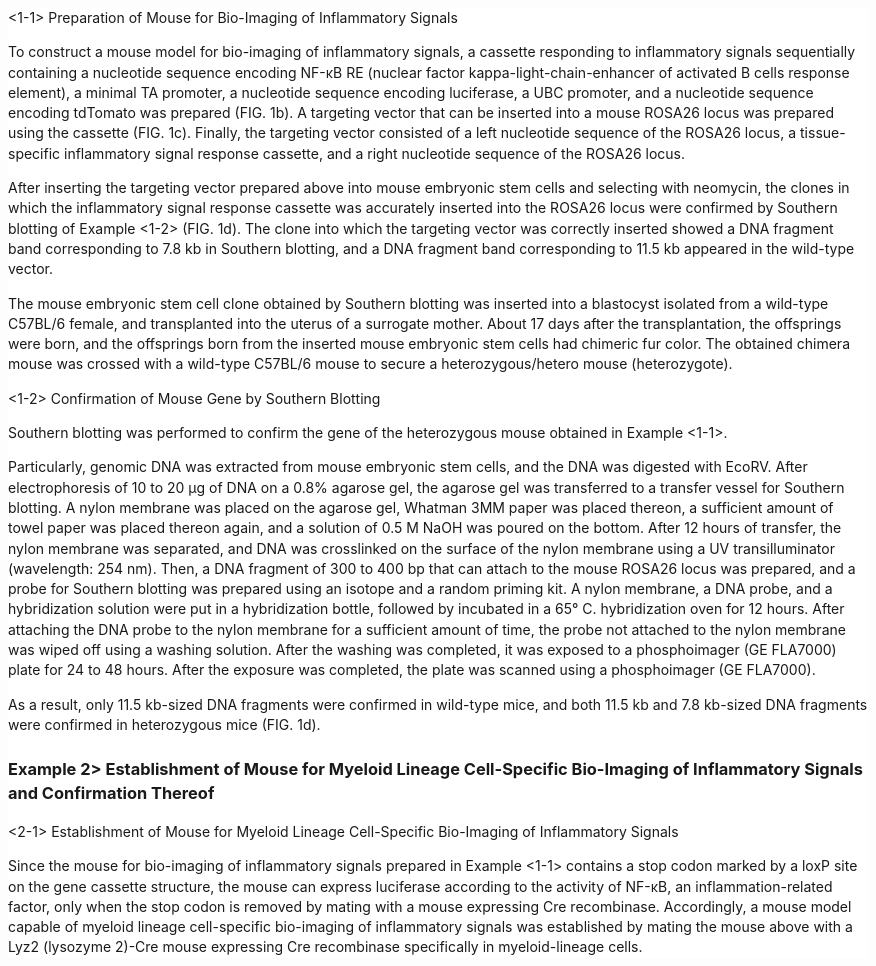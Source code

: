 <1-1> Preparation of Mouse for Bio-Imaging of Inflammatory Signals

To construct a mouse model for bio-imaging of inflammatory signals, a cassette responding to inflammatory signals sequentially containing a nucleotide sequence encoding NF-κB RE (nuclear factor kappa-light-chain-enhancer of activated B cells response element), a minimal TA promoter, a nucleotide sequence encoding luciferase, a UBC promoter, and a nucleotide sequence encoding tdTomato was prepared (FIG. 1b). A targeting vector that can be inserted into a mouse ROSA26 locus was prepared using the cassette (FIG. 1c). Finally, the targeting vector consisted of a left nucleotide sequence of the ROSA26 locus, a tissue-specific inflammatory signal response cassette, and a right nucleotide sequence of the ROSA26 locus.

After inserting the targeting vector prepared above into mouse embryonic stem cells and selecting with neomycin, the clones in which the inflammatory signal response cassette was accurately inserted into the ROSA26 locus were confirmed by Southern blotting of Example <1-2> (FIG. 1d). The clone into which the targeting vector was correctly inserted showed a DNA fragment band corresponding to 7.8 kb in Southern blotting, and a DNA fragment band corresponding to 11.5 kb appeared in the wild-type vector.

The mouse embryonic stem cell clone obtained by Southern blotting was inserted into a blastocyst isolated from a wild-type C57BL/6 female, and transplanted into the uterus of a surrogate mother. About 17 days after the transplantation, the offsprings were born, and the offsprings born from the inserted mouse embryonic stem cells had chimeric fur color. The obtained chimera mouse was crossed with a wild-type C57BL/6 mouse to secure a heterozygous/hetero mouse (heterozygote).

<1-2> Confirmation of Mouse Gene by Southern Blotting

Southern blotting was performed to confirm the gene of the heterozygous mouse obtained in Example <1-1>.

Particularly, genomic DNA was extracted from mouse embryonic stem cells, and the DNA was digested with EcoRV. After electrophoresis of 10 to 20 μg of DNA on a 0.8% agarose gel, the agarose gel was transferred to a transfer vessel for Southern blotting. A nylon membrane was placed on the agarose gel, Whatman 3MM paper was placed thereon, a sufficient amount of towel paper was placed thereon again, and a solution of 0.5 M NaOH was poured on the bottom. After 12 hours of transfer, the nylon membrane was separated, and DNA was crosslinked on the surface of the nylon membrane using a UV transilluminator (wavelength: 254 nm). Then, a DNA fragment of 300 to 400 bp that can attach to the mouse ROSA26 locus was prepared, and a probe for Southern blotting was prepared using an isotope and a random priming kit. A nylon membrane, a DNA probe, and a hybridization solution were put in a hybridization bottle, followed by incubated in a 65° C. hybridization oven for 12 hours. After attaching the DNA probe to the nylon membrane for a sufficient amount of time, the probe not attached to the nylon membrane was wiped off using a washing solution. After the washing was completed, it was exposed to a phosphoimager (GE FLA7000) plate for 24 to 48 hours. After the exposure was completed, the plate was scanned using a phosphoimager (GE FLA7000).

As a result, only 11.5 kb-sized DNA fragments were confirmed in wild-type mice, and both 11.5 kb and 7.8 kb-sized DNA fragments were confirmed in heterozygous mice (FIG. 1d).

### Example 2> Establishment of Mouse for Myeloid Lineage Cell-Specific Bio-Imaging of Inflammatory Signals and Confirmation Thereof

<2-1> Establishment of Mouse for Myeloid Lineage Cell-Specific Bio-Imaging of Inflammatory Signals

Since the mouse for bio-imaging of inflammatory signals prepared in Example <1-1> contains a stop codon marked by a loxP site on the gene cassette structure, the mouse can express luciferase according to the activity of NF-κB, an inflammation-related factor, only when the stop codon is removed by mating with a mouse expressing Cre recombinase. Accordingly, a mouse model capable of myeloid lineage cell-specific bio-imaging of inflammatory signals was established by mating the mouse above with a Lyz2 (lysozyme 2)-Cre mouse expressing Cre recombinase specifically in myeloid-lineage cells.
